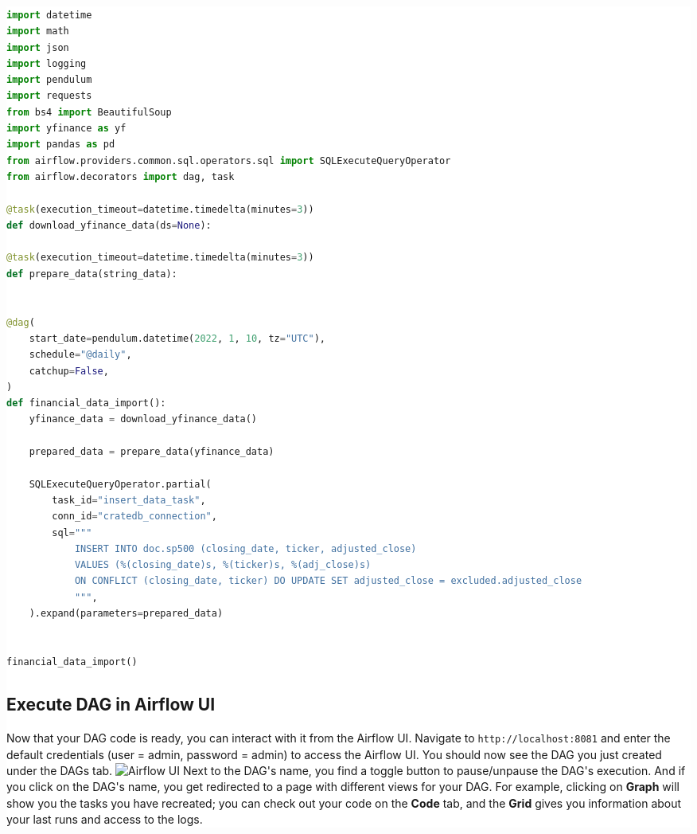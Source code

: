 ```python
import datetime
import math
import json
import logging
import pendulum
import requests
from bs4 import BeautifulSoup
import yfinance as yf
import pandas as pd
from airflow.providers.common.sql.operators.sql import SQLExecuteQueryOperator
from airflow.decorators import dag, task

@task(execution_timeout=datetime.timedelta(minutes=3))
def download_yfinance_data(ds=None):

@task(execution_timeout=datetime.timedelta(minutes=3))
def prepare_data(string_data):


@dag(
    start_date=pendulum.datetime(2022, 1, 10, tz="UTC"),
    schedule="@daily",
    catchup=False,
)
def financial_data_import():
    yfinance_data = download_yfinance_data()

    prepared_data = prepare_data(yfinance_data)

    SQLExecuteQueryOperator.partial(
        task_id="insert_data_task",
        conn_id="cratedb_connection",
        sql="""
            INSERT INTO doc.sp500 (closing_date, ticker, adjusted_close)
            VALUES (%(closing_date)s, %(ticker)s, %(adj_close)s)
            ON CONFLICT (closing_date, ticker) DO UPDATE SET adjusted_close = excluded.adjusted_close
            """,
    ).expand(parameters=prepared_data)


financial_data_import()
```
## Execute DAG in Airflow UI

Now that your DAG code is ready, you can interact with it from the Airflow UI. Navigate to `http://localhost:8081` and enter the default credentials (user = admin, password = admin) to access the Airflow UI. You should now see the DAG you just created under the DAGs tab.
![Airflow UI](https://us1.discourse-cdn.com/flex020/uploads/crate/original/1X/d2af26bcf371807a0600c7f8a40ef03e1a908154.png)
Next to the DAG's name, you find a toggle button to pause/unpause the DAG's execution. And if you click on the DAG's name, you get redirected to a page with different views for your DAG. For example, clicking on **Graph** will show you the tasks you have recreated; you can check out your code on the **Code** tab, and the **Grid** gives you information about your last runs and access to the logs.
